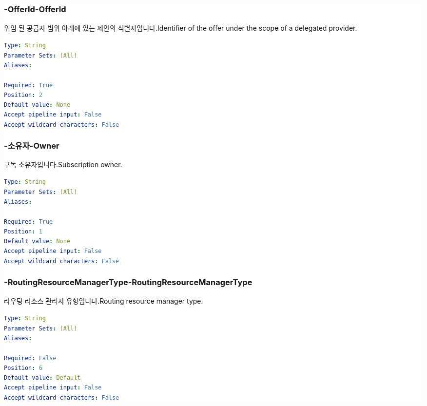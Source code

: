 ### <span data-ttu-id="f3f37-117">-OfferId</span><span class="sxs-lookup"><span data-stu-id="f3f37-117">-OfferId</span></span>
<span data-ttu-id="f3f37-118">위임 된 공급자 범위 아래에 있는 제안의 식별자입니다.</span><span class="sxs-lookup"><span data-stu-id="f3f37-118">Identifier of the offer under the scope of a delegated provider.</span></span>

```yaml
Type: String
Parameter Sets: (All)
Aliases: 

Required: True
Position: 2
Default value: None
Accept pipeline input: False
Accept wildcard characters: False
```

### <span data-ttu-id="f3f37-119">-소유자</span><span class="sxs-lookup"><span data-stu-id="f3f37-119">-Owner</span></span>
<span data-ttu-id="f3f37-120">구독 소유자입니다.</span><span class="sxs-lookup"><span data-stu-id="f3f37-120">Subscription owner.</span></span>

```yaml
Type: String
Parameter Sets: (All)
Aliases: 

Required: True
Position: 1
Default value: None
Accept pipeline input: False
Accept wildcard characters: False
```

### <span data-ttu-id="f3f37-121">-RoutingResourceManagerType</span><span class="sxs-lookup"><span data-stu-id="f3f37-121">-RoutingResourceManagerType</span></span>
<span data-ttu-id="f3f37-122">라우팅 리소스 관리자 유형입니다.</span><span class="sxs-lookup"><span data-stu-id="f3f37-122">Routing resource manager type.</span></span>

```yaml
Type: String
Parameter Sets: (All)
Aliases: 

Required: False
Position: 6
Default value: Default
Accept pipeline input: False
Accept wildcard characters: False
```
